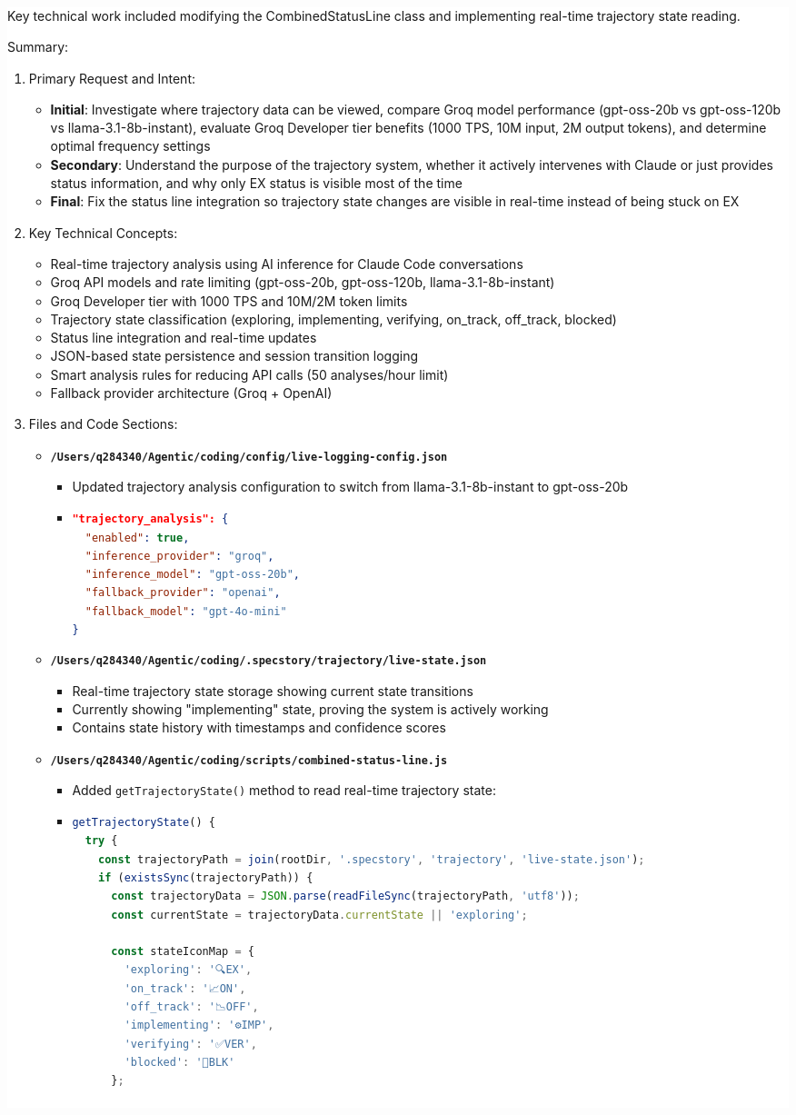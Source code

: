 Key technical work included modifying the CombinedStatusLine class and implementing real-time trajectory state reading.

Summary:
1. Primary Request and Intent:
   - **Initial**: Investigate where trajectory data can be viewed, compare Groq model performance (gpt-oss-20b vs gpt-oss-120b vs llama-3.1-8b-instant), evaluate Groq Developer tier benefits (1000 TPS, 10M input, 2M output tokens), and determine optimal frequency settings
   - **Secondary**: Understand the purpose of the trajectory system, whether it actively intervenes with Claude or just provides status information, and why only EX status is visible most of the time
   - **Final**: Fix the status line integration so trajectory state changes are visible in real-time instead of being stuck on EX

2. Key Technical Concepts:
   - Real-time trajectory analysis using AI inference for Claude Code conversations
   - Groq API models and rate limiting (gpt-oss-20b, gpt-oss-120b, llama-3.1-8b-instant)
   - Groq Developer tier with 1000 TPS and 10M/2M token limits
   - Trajectory state classification (exploring, implementing, verifying, on_track, off_track, blocked)
   - Status line integration and real-time updates
   - JSON-based state persistence and session transition logging
   - Smart analysis rules for reducing API calls (50 analyses/hour limit)
   - Fallback provider architecture (Groq + OpenAI)

3. Files and Code Sections:
   - **`/Users/q284340/Agentic/coding/config/live-logging-config.json`**
     - Updated trajectory analysis configuration to switch from llama-3.1-8b-instant to gpt-oss-20b
     - ```json
       "trajectory_analysis": {
         "enabled": true,
         "inference_provider": "groq",
         "inference_model": "gpt-oss-20b",
         "fallback_provider": "openai",
         "fallback_model": "gpt-4o-mini"
       }
       ```

   - **`/Users/q284340/Agentic/coding/.specstory/trajectory/live-state.json`**
     - Real-time trajectory state storage showing current state transitions
     - Currently showing "implementing" state, proving the system is actively working
     - Contains state history with timestamps and confidence scores

   - **`/Users/q284340/Agentic/coding/scripts/combined-status-line.js`**
     - Added `getTrajectoryState()` method to read real-time trajectory state:
     - ```javascript
       getTrajectoryState() {
         try {
           const trajectoryPath = join(rootDir, '.specstory', 'trajectory', 'live-state.json');
           if (existsSync(trajectoryPath)) {
             const trajectoryData = JSON.parse(readFileSync(trajectoryPath, 'utf8'));
             const currentState = trajectoryData.currentState || 'exploring';
             
             const stateIconMap = {
               'exploring': '🔍EX',
               'on_track': '📈ON',
               'off_track': '📉OFF',
               'implementing': '⚙️IMP',
               'verifying': '✅VER',
               'blocked': '🚫BLK'
             };
             